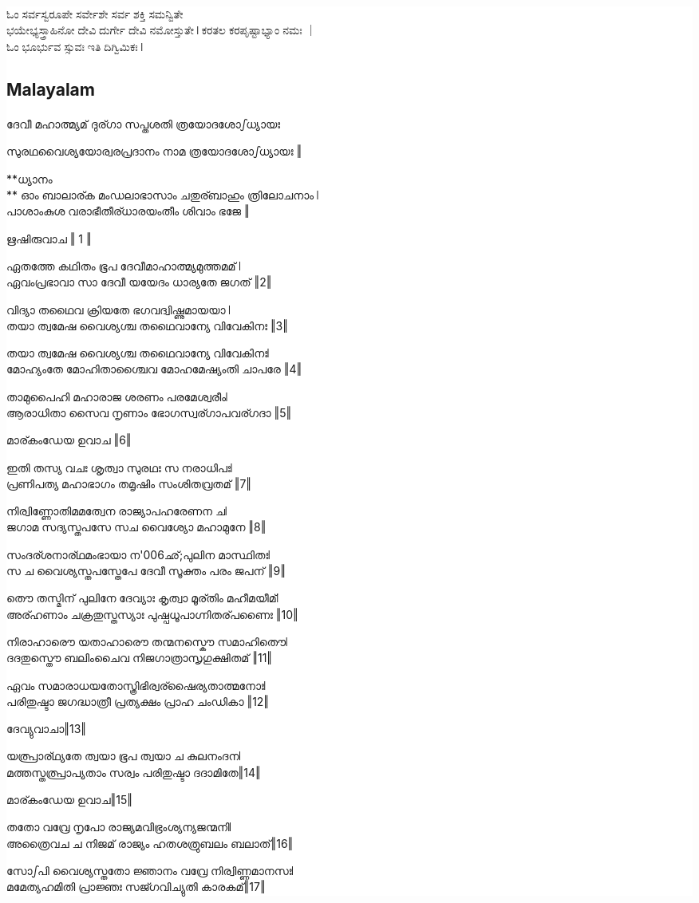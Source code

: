 ಓಂ ಸರ್ವಸ್ವರೂಪೇ ಸರ್ವೇಶೇ ಸರ್ವ ಶಕ್ತಿ ಸಮನ್ವಿತೇ  
ಭಯೇಭ್ಯಸ್ತ್ರಾಹಿನೋ ದೇವಿ ದುರ್ಗೇ ದೇವಿ ನಮೋಸ್ತುತೇ ❘ ಕರತಲ ಕರಪೃಷ್ಟಾಭ್ಯಾಂ ನಮಃ ｜  
ಓಂ ಭೂರ್ಭುವ ಸ್ಸುವಃ ಇತಿ ದಿಗ್ವಿಮಿಕಃ ❘  

## Malayalam

ദേവീ മഹാത്മ്യമ് ദുര്ഗാ സപ്തശതി ത്രയോദശോഽധ്യായഃ  

സുരഥവൈശ്യയോര്വരപ്രദാനം നാമ ത്രയോദശോഽധ്യായഃ ‖  

 **ധ്യാനം  
** ഓം ബാലാര്ക മംഡലാഭാസാം ചതുര്ബാഹും ത്രിലോചനാം ❘  
പാശാംകുശ വരാഭീതീര്ധാരയംതീം ശിവാം ഭജേ ‖  

ഋഷിരുവാച ‖ 1 ‖  

ഏതത്തേ കഥിതം ഭൂപ ദേവീമാഹാത്മ്യമുത്തമമ് ❘  
ഏവംപ്രഭാവാ സാ ദേവീ യയേദം ധാര്യതേ ജഗത് ‖2‖  

വിദ്യാ തഥൈവ ക്രിയതേ ഭഗവദ്വിഷ്ണുമായയാ ❘  
തയാ ത്വമേഷ വൈശ്യശ്ച തഥൈവാന്യേ വിവേകിനഃ ‖3‖  

തയാ ത്വമേഷ വൈശ്യശ്ച തഥൈവാന്യേ വിവേകിനഃ❘  
മോഹ്യംതേ മോഹിതാശ്ചൈവ മോഹമേഷ്യംതി ചാപരേ ‖4‖  

താമുപൈഹി മഹാരാജ ശരണം പരമേശ്വരീം❘  
ആരാധിതാ സൈവ നൃണാം ഭോഗസ്വര്ഗാപവര്ഗദാ ‖5‖  

മാര്കംഡേയ ഉവാച ‖6‖  

ഇതി തസ്യ വചഃ ശൃത്വാ സുരഥഃ സ നരാധിപഃ❘  
പ്രണിപത്യ മഹാഭാഗം തമൃഷിം സംശിതവ്രതമ് ‖7‖  

നിര്വിണ്ണോതിമമത്വേന രാജ്യാപഹരേണന ച❘  
ജഗാമ സദ്യസ്തപസേ സച വൈശ്യോ മഹാമുനേ ‖8‖  

സംദര്ശനാര്ഥമംഭായാ ന'006ഛ്;പുലിന മാസ്ഥിതഃ❘  
സ ച വൈശ്യസ്തപസ്തേപേ ദേവീ സൂക്തം പരം ജപന് ‖9‖  

തൌ തസ്മിന് പുലിനേ ദേവ്യാഃ കൃത്വാ മൂര്തിം മഹീമയീമ്❘  
അര്ഹണാം ചക്രതുസ്തസ്യാഃ പുഷ്പധൂപാഗ്നിതര്പണൈഃ ‖10‖  

നിരാഹാരൌ യതാഹാരൌ തന്മനസ്കൌ സമാഹിതൌ❘  
ദദതുസ്തൌ ബലിംചൈവ നിജഗാത്രാസൃഗുക്ഷിതമ് ‖11‖  

ഏവം സമാരാധയതോസ്ത്രിഭിര്വര്ഷൈര്യതാത്മനോഃ❘  
പരിതുഷ്ടാ ജഗദ്ധാത്രീ പ്രത്യക്ഷം പ്രാഹ ചംഡികാ ‖12‖  

ദേവ്യുവാചാ‖13‖  

യത്പ്രാര്ഥ്യതേ ത്വയാ ഭൂപ ത്വയാ ച കുലനംദന❘  
മത്തസ്തത്പ്രാപ്യതാം സര്വം പരിതുഷ്ടാ ദദാമിതേ‖14‖  

മാര്കംഡേയ ഉവാച‖15‖  

തതോ വവ്രേ നൃപോ രാജ്യമവിഭ്രംശ്യന്യജന്മനി❘  
അത്രൈവച ച നിജമ് രാജ്യം ഹതശത്രുബലം ബലാത്‖16‖  

സോഽപി വൈശ്യസ്തതോ ജ്ഞാനം വവ്രേ നിര്വിണ്ണമാനസഃ❘  
മമേത്യഹമിതി പ്രാജ്ഞഃ സജ്ഗവിച്യുതി കാരകമ്‖17‖  
